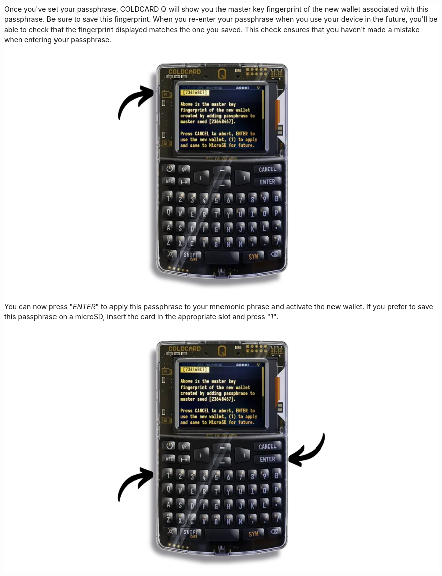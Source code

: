 Once you've set your passphrase, COLDCARD Q will show you the master key fingerprint of the new wallet associated with this passphrase. Be sure to save this fingerprint. When you re-enter your passphrase when you use your device in the future, you'll be able to check that the fingerprint displayed matches the one you saved. This check ensures that you haven't made a mistake when entering your passphrase.

![CCQ](assets/fr/04.webp)

You can now press "*ENTER*" to apply this passphrase to your mnemonic phrase and activate the new wallet. If you prefer to save this passphrase on a microSD, insert the card in the appropriate slot and press "*1*".

![CCQ](assets/fr/05.webp)
